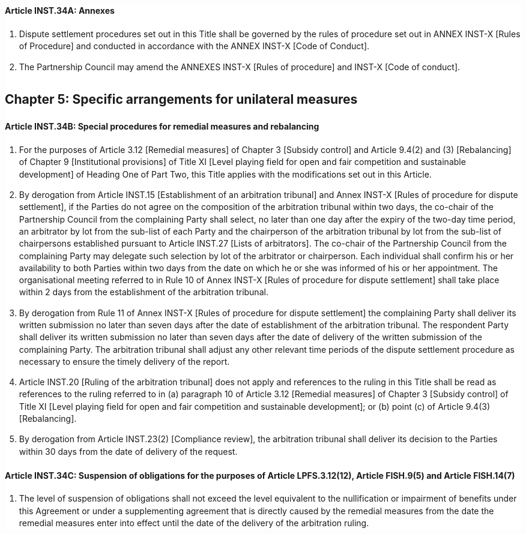 #### Article INST.34A: Annexes

1. Dispute settlement procedures set out in this Title shall be governed by the rules of procedure set out in ANNEX INST-X [Rules of Procedure] and conducted in accordance with the ANNEX INST-X [Code of Conduct].

2. The Partnership Council may amend the ANNEXES INST-X [Rules of procedure] and INST-X [Code of conduct].

## Chapter 5: Specific arrangements for unilateral measures

#### Article INST.34B: Special procedures for remedial measures and rebalancing

1. For the purposes of Article 3.12 [Remedial measures] of Chapter 3 [Subsidy control] and Article 9.4(2) and (3) [Rebalancing] of Chapter 9 [Institutional provisions] of Title XI [Level playing field for open and fair competition and sustainable development] of Heading One of Part Two, this Title applies with the modifications set out in this Article.

2. By derogation from Article INST.15 [Establishment of an arbitration tribunal] and Annex INST-X [Rules of procedure for dispute settlement], if the Parties do not agree on the composition of the arbitration tribunal within two days, the co-chair of the Partnership Council from the complaining Party shall select, no later than one day after the expiry of the two-day time period, an arbitrator by lot from the sub-list of each Party and the chairperson of the arbitration tribunal by lot from the sub-list of chairpersons established pursuant to Article INST.27 [Lists of arbitrators]. The co-chair of the Partnership Council from the complaining Party may delegate such selection by lot of the arbitrator or chairperson. Each individual shall confirm his or her availability to both Parties within two days from the date on which he or she was informed of his or her appointment. The organisational meeting referred to in Rule 10 of Annex INST-X [Rules of procedure for dispute settlement] shall take place within 2 days from the establishment of the arbitration tribunal.

3. By derogation from Rule 11 of Annex INST-X [Rules of procedure for dispute settlement] the complaining Party shall deliver its written submission no later than seven days after the date of establishment of the arbitration tribunal. The respondent Party shall deliver its written submission no later than seven days after the date of delivery of the written submission of the complaining Party. The arbitration tribunal shall adjust any other relevant time periods of the dispute settlement procedure as necessary to ensure the timely delivery of the report.

4. Article INST.20 [Ruling of the arbitration tribunal] does not apply and references to the ruling in this Title shall be read as references to the ruling referred to in
    (a) paragraph 10 of Article 3.12 [Remedial measures] of Chapter 3 [Subsidy control] of Title XI [Level playing field for open and fair competition and sustainable development]; or
    (b) point (c) of Article 9.4(3) [Rebalancing].

5. By derogation from Article INST.23(2) [Compliance review], the arbitration tribunal shall deliver its decision to the Parties within 30 days from the date of delivery of the request.

#### Article INST.34C: Suspension of obligations for the purposes of Article LPFS.3.12(12), Article FISH.9(5) and Article FISH.14(7)

1. The level of suspension of obligations shall not exceed the level equivalent to the nullification or impairment of benefits under this Agreement or under a supplementing agreement that is directly caused by the remedial measures from the date the remedial measures enter into effect until the date of the delivery of the arbitration ruling.
